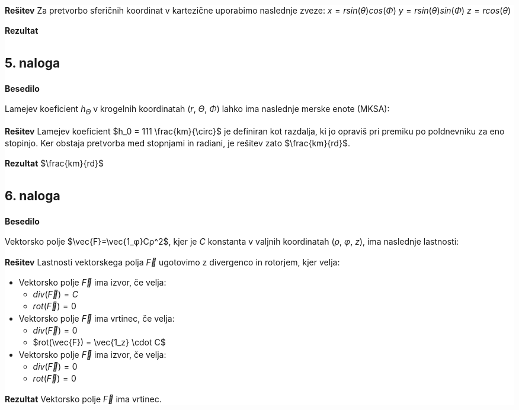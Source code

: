 

**Rešitev**
Za pretvorbo sferičnih koordinat v kartezične uporabimo naslednje zveze:
$x = r sin(θ) cos(Φ)$
$y = r sin(θ) sin(Φ)$
$z = r cos(θ)$



**Rezultat**




## 5. naloga

**Besedilo**

Lamejev koeficient $h_Θ$ v krogelnih koordinatah ($r$, $Θ$, $Φ$) lahko ima naslednje merske enote (MKSA):



**Rešitev**
Lamejev koeficient $h_0 = 111 \frac{km}{\circ}$ je definiran kot razdalja, ki jo opraviš pri premiku po poldnevniku za eno stopinjo. Ker obstaja pretvorba med stopnjami in radiani, je rešitev zato $\frac{km}{rd}$.



**Rezultat**
$\frac{km}{rd}$



## 6. naloga

**Besedilo**

Vektorsko polje $\vec{F}=\vec{1_φ}Cρ^2$, kjer je $C$ konstanta v valjnih koordinatah ($ρ$, $φ$, $z$), ima naslednje lastnosti:



**Rešitev**
Lastnosti vektorskega polja $\vec{F}$ ugotovimo z divergenco in rotorjem, kjer velja:
* Vektorsko polje $\vec{F}$ ima izvor, če velja:
	* $div(\vec{F}) = C$
	* $rot(\vec{F}) = 0$
* Vektorsko polje $\vec{F}$ ima vrtinec, če velja:
	* $div(\vec{F}) = 0$
	* $rot(\vec{F}) = \vec{1_z} \cdot C$
*  Vektorsko polje $\vec{F}$ ima izvor, če velja:
	* $div(\vec{F}) = 0$
	* $rot(\vec{F}) = 0$

**Rezultat**
Vektorsko polje $\vec{F}$ ima vrtinec.

